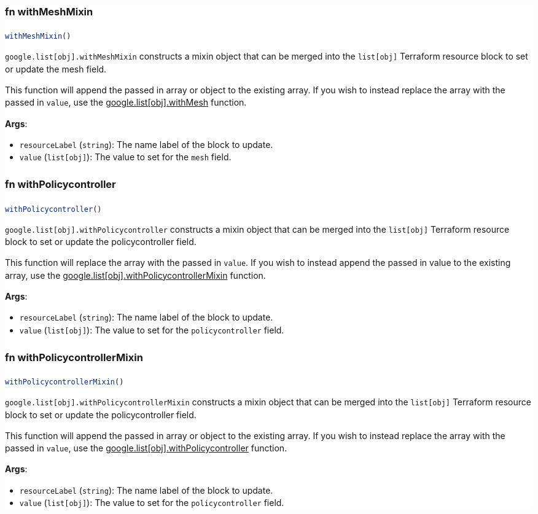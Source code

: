 
### fn withMeshMixin

```ts
withMeshMixin()
```

`google.list[obj].withMeshMixin` constructs a mixin object that can be merged into the `list[obj]`
Terraform resource block to set or update the mesh field.

This function will append the passed in array or object to the existing array. If you wish
to instead replace the array with the passed in `value`, use the [google.list[obj].withMesh](TODO)
function.


**Args**:
  - `resourceLabel` (`string`): The name label of the block to update.
  - `value` (`list[obj]`): The value to set for the `mesh` field.


### fn withPolicycontroller

```ts
withPolicycontroller()
```

`google.list[obj].withPolicycontroller` constructs a mixin object that can be merged into the `list[obj]`
Terraform resource block to set or update the policycontroller field.

This function will replace the array with the passed in `value`. If you wish to instead append the
passed in value to the existing array, use the [google.list[obj].withPolicycontrollerMixin](TODO) function.


**Args**:
  - `resourceLabel` (`string`): The name label of the block to update.
  - `value` (`list[obj]`): The value to set for the `policycontroller` field.


### fn withPolicycontrollerMixin

```ts
withPolicycontrollerMixin()
```

`google.list[obj].withPolicycontrollerMixin` constructs a mixin object that can be merged into the `list[obj]`
Terraform resource block to set or update the policycontroller field.

This function will append the passed in array or object to the existing array. If you wish
to instead replace the array with the passed in `value`, use the [google.list[obj].withPolicycontroller](TODO)
function.


**Args**:
  - `resourceLabel` (`string`): The name label of the block to update.
  - `value` (`list[obj]`): The value to set for the `policycontroller` field.
